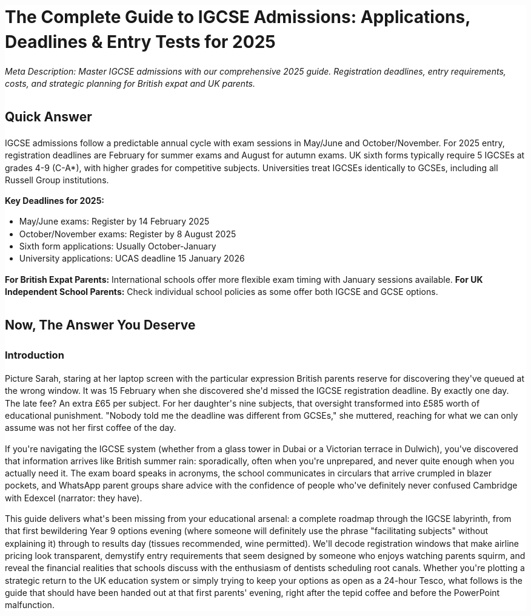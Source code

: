 # The Complete Guide to IGCSE Admissions: Applications, Deadlines & Entry Tests for 2025

*Meta Description: Master IGCSE admissions with our comprehensive 2025 guide. Registration deadlines, entry requirements, costs, and strategic planning for British expat and UK parents.*

## Quick Answer

IGCSE admissions follow a predictable annual cycle with exam sessions in May/June and October/November. For 2025 entry, registration deadlines are February for summer exams and August for autumn exams. UK sixth forms typically require 5 IGCSEs at grades 4-9 (C-A*), with higher grades for competitive subjects. Universities treat IGCSEs identically to GCSEs, including all Russell Group institutions.

**Key Deadlines for 2025:**
- May/June exams: Register by 14 February 2025
- October/November exams: Register by 8 August 2025
- Sixth form applications: Usually October-January
- University applications: UCAS deadline 15 January 2026

**For British Expat Parents:** International schools offer more flexible exam timing with January sessions available.
**For UK Independent School Parents:** Check individual school policies as some offer both IGCSE and GCSE options.

## Now, The Answer You Deserve

### Introduction

Picture Sarah, staring at her laptop screen with the particular expression British parents reserve for discovering they've queued at the wrong window. It was 15 February when she discovered she'd missed the IGCSE registration deadline. By exactly one day. The late fee? An extra £65 per subject. For her daughter's nine subjects, that oversight transformed into £585 worth of educational punishment. "Nobody told me the deadline was different from GCSEs," she muttered, reaching for what we can only assume was not her first coffee of the day.

If you're navigating the IGCSE system (whether from a glass tower in Dubai or a Victorian terrace in Dulwich), you've discovered that information arrives like British summer rain: sporadically, often when you're unprepared, and never quite enough when you actually need it. The exam board speaks in acronyms, the school communicates in circulars that arrive crumpled in blazer pockets, and WhatsApp parent groups share advice with the confidence of people who've definitely never confused Cambridge with Edexcel (narrator: they have).

This guide delivers what's been missing from your educational arsenal: a complete roadmap through the IGCSE labyrinth, from that first bewildering Year 9 options evening (where someone will definitely use the phrase "facilitating subjects" without explaining it) through to results day (tissues recommended, wine permitted). We'll decode registration windows that make airline pricing look transparent, demystify entry requirements that seem designed by someone who enjoys watching parents squirm, and reveal the financial realities that schools discuss with the enthusiasm of dentists scheduling root canals. Whether you're plotting a strategic return to the UK education system or simply trying to keep your options as open as a 24-hour Tesco, what follows is the guide that should have been handed out at that first parents' evening, right after the tepid coffee and before the PowerPoint malfunction.

